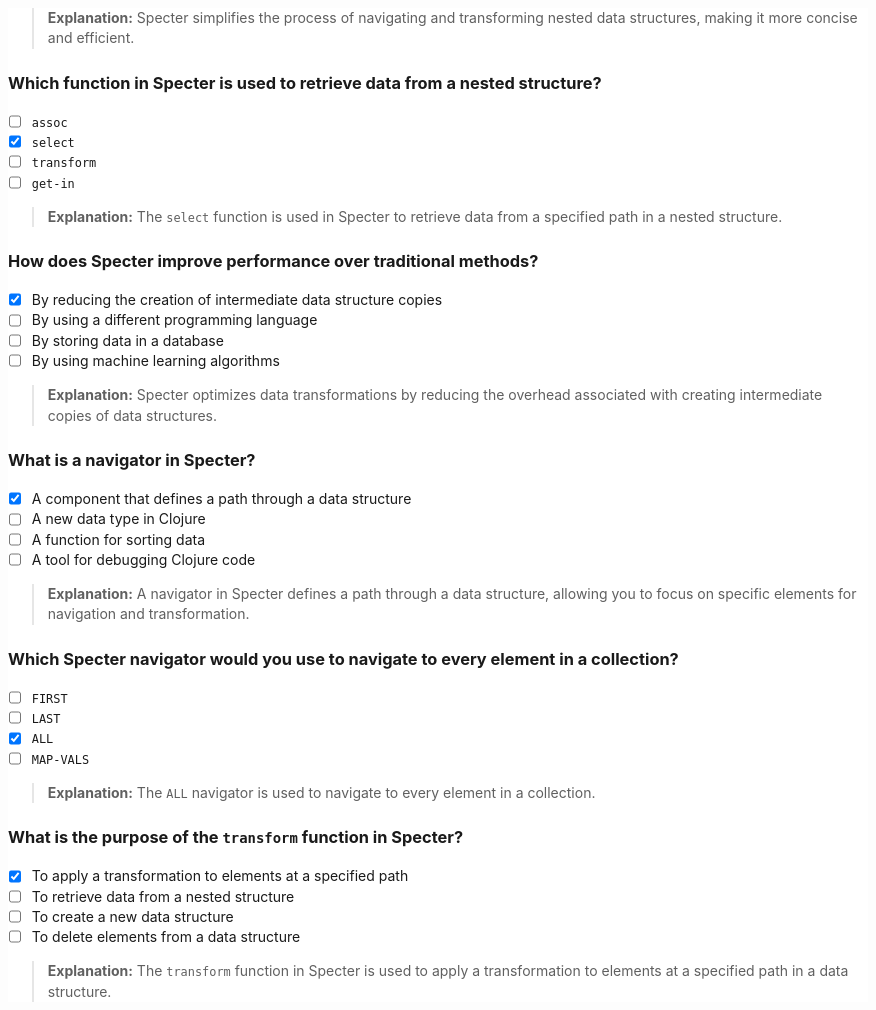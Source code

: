 > **Explanation:** Specter simplifies the process of navigating and transforming nested data structures, making it more concise and efficient.

### Which function in Specter is used to retrieve data from a nested structure?

- [ ] `assoc`
- [x] `select`
- [ ] `transform`
- [ ] `get-in`

> **Explanation:** The `select` function is used in Specter to retrieve data from a specified path in a nested structure.

### How does Specter improve performance over traditional methods?

- [x] By reducing the creation of intermediate data structure copies
- [ ] By using a different programming language
- [ ] By storing data in a database
- [ ] By using machine learning algorithms

> **Explanation:** Specter optimizes data transformations by reducing the overhead associated with creating intermediate copies of data structures.

### What is a navigator in Specter?

- [x] A component that defines a path through a data structure
- [ ] A new data type in Clojure
- [ ] A function for sorting data
- [ ] A tool for debugging Clojure code

> **Explanation:** A navigator in Specter defines a path through a data structure, allowing you to focus on specific elements for navigation and transformation.

### Which Specter navigator would you use to navigate to every element in a collection?

- [ ] `FIRST`
- [ ] `LAST`
- [x] `ALL`
- [ ] `MAP-VALS`

> **Explanation:** The `ALL` navigator is used to navigate to every element in a collection.

### What is the purpose of the `transform` function in Specter?

- [x] To apply a transformation to elements at a specified path
- [ ] To retrieve data from a nested structure
- [ ] To create a new data structure
- [ ] To delete elements from a data structure

> **Explanation:** The `transform` function in Specter is used to apply a transformation to elements at a specified path in a data structure.
